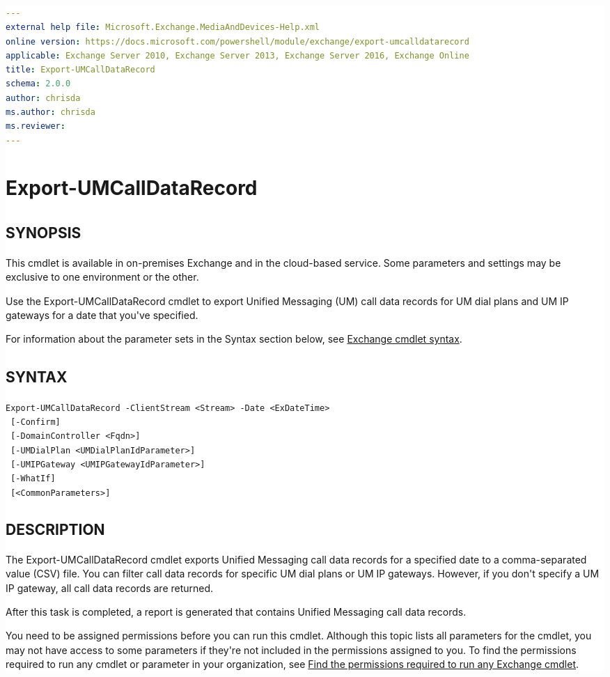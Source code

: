 ```yaml
---
external help file: Microsoft.Exchange.MediaAndDevices-Help.xml
online version: https://docs.microsoft.com/powershell/module/exchange/export-umcalldatarecord
applicable: Exchange Server 2010, Exchange Server 2013, Exchange Server 2016, Exchange Online
title: Export-UMCallDataRecord
schema: 2.0.0
author: chrisda
ms.author: chrisda
ms.reviewer:
---
```


# Export-UMCallDataRecord

## SYNOPSIS
This cmdlet is available in on-premises Exchange and in the cloud-based service. Some parameters and settings may be exclusive to one environment or the other.

Use the Export-UMCallDataRecord cmdlet to export Unified Messaging (UM) call data records for UM dial plans and UM IP gateways for a date that you've specified.

For information about the parameter sets in the Syntax section below, see [Exchange cmdlet syntax](https://docs.microsoft.com/powershell/exchange/exchange-cmdlet-syntax).

## SYNTAX

```
Export-UMCallDataRecord -ClientStream <Stream> -Date <ExDateTime>
 [-Confirm]
 [-DomainController <Fqdn>]
 [-UMDialPlan <UMDialPlanIdParameter>]
 [-UMIPGateway <UMIPGatewayIdParameter>]
 [-WhatIf]
 [<CommonParameters>]
```

## DESCRIPTION
The Export-UMCallDataRecord cmdlet exports Unified Messaging call data records for a specified date to a comma-separated value (CSV) file. You can filter call data records for specific UM dial plans or UM IP gateways. However, if you don't specify a UM IP gateway, all call data records are returned.

After this task is completed, a report is generated that contains Unified Messaging call data records.

You need to be assigned permissions before you can run this cmdlet. Although this topic lists all parameters for the cmdlet, you may not have access to some parameters if they're not included in the permissions assigned to you. To find the permissions required to run any cmdlet or parameter in your organization, see [Find the permissions required to run any Exchange cmdlet](https://docs.microsoft.com/powershell/exchange/find-exchange-cmdlet-permissions).
